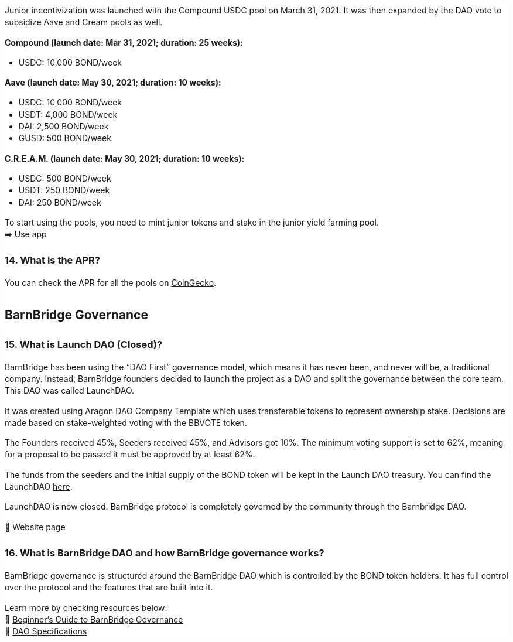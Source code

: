 Junior incentivization was launched with the Compound USDC pool on March 31, 2021. It was then expanded by the DAO vote to subsidize Aave and Cream pools as well.

**Compound \(launch date: Mar 31, 2021; duration: 25 weeks\):**

* USDC: 10,000 BOND/week

**Aave \(launch date: May 30, 2021; duration: 10 weeks\):**

* USDC: 10,000 BOND/week
* USDT: 4,000 BOND/week
* DAI: 2,500 BOND/week
* GUSD: 500 BOND/week

**C.R.E.A.M. \(launch date: May 30, 2021; duration: 10 weeks\):**

* USDC: 500 BOND/week
* USDT: 250 BOND/week
* DAI: 250 BOND/week

To start using the pools, you need to mint junior tokens and stake in the junior yield farming pool.  
➡️ [Use app](https://app.barnbridge.com/smart-yield/markets)

### 14. What is the APR?

You can check the APR for all the pools on [CoinGecko](https://www.coingecko.com/en/yield-farming).

## BarnBridge Governance

### 15. What is Launch DAO \(Closed\)?

BarnBridge has been using the “DAO First” governance model, which means it has never been, and never will be, a traditional company. Instead, BarnBridge founders decided to launch the project as a DAO and split the governance between the core team. This DAO was called LaunchDAO.

It was created using Aragon DAO Company Template which uses transferable tokens to represent ownership stake. Decisions are made based on stake-weighted voting with the BBVOTE token. 

The Founders received 45%, Seeders received 45%, and Advisors got 10%. The minimum voting support is set to 62%, meaning for a proposal to be passed it must be approved by at least 62%.

The funds from the seeders and the initial supply of the BOND token will be kept in the Launch DAO treasury. You can find the LaunchDAO [here](https://client.aragon.org/#/barnbridgelaunch/).

LaunchDAO is now closed. BarnBridge protocol is completely governed by the community through the Barnbridge DAO.

🔗 [Website page](https://barnbridge.com/launch-dao)

### 16. What is BarnBridge DAO and how BarnBridge governance works?

BarnBridge governance is structured around the BarnBridge DAO which is controlled by the BOND token holders. It has full control over the protocol and the features that are built into it. 

Learn more by checking resources below:  
📔 [Beginner’s Guide to BarnBridge Governance](governance/beginners-guide-to-governance.md)  
📔 [DAO Specifications](https://integrations.barnbridge.com/specs/dao-specifications)
